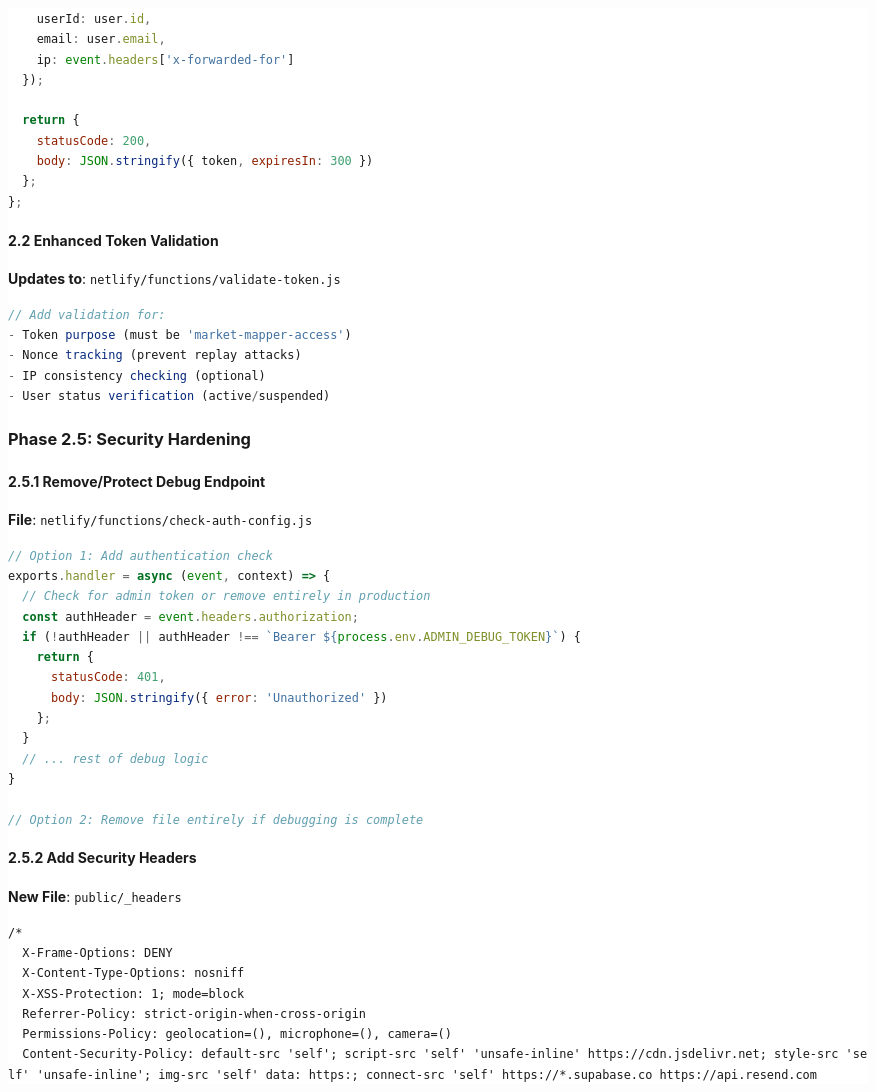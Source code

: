 ```javascript
    userId: user.id,
    email: user.email,
    ip: event.headers['x-forwarded-for']
  });
  
  return {
    statusCode: 200,
    body: JSON.stringify({ token, expiresIn: 300 })
  };
};
```

#### 2.2 Enhanced Token Validation
**Updates to**: `netlify/functions/validate-token.js`
```javascript
// Add validation for:
- Token purpose (must be 'market-mapper-access')
- Nonce tracking (prevent replay attacks)
- IP consistency checking (optional)
- User status verification (active/suspended)
```

### Phase 2.5: Security Hardening

#### 2.5.1 Remove/Protect Debug Endpoint
**File**: `netlify/functions/check-auth-config.js`
```javascript
// Option 1: Add authentication check
exports.handler = async (event, context) => {
  // Check for admin token or remove entirely in production
  const authHeader = event.headers.authorization;
  if (!authHeader || authHeader !== `Bearer ${process.env.ADMIN_DEBUG_TOKEN}`) {
    return {
      statusCode: 401,
      body: JSON.stringify({ error: 'Unauthorized' })
    };
  }
  // ... rest of debug logic
}

// Option 2: Remove file entirely if debugging is complete
```

#### 2.5.2 Add Security Headers
**New File**: `public/_headers`
```
/*
  X-Frame-Options: DENY
  X-Content-Type-Options: nosniff
  X-XSS-Protection: 1; mode=block
  Referrer-Policy: strict-origin-when-cross-origin
  Permissions-Policy: geolocation=(), microphone=(), camera=()
  Content-Security-Policy: default-src 'self'; script-src 'self' 'unsafe-inline' https://cdn.jsdelivr.net; style-src 'self' 'unsafe-inline'; img-src 'self' data: https:; connect-src 'self' https://*.supabase.co https://api.resend.com
```
